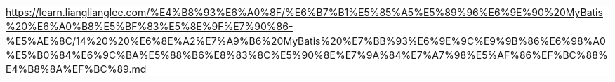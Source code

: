 













https://learn.lianglianglee.com/%E4%B8%93%E6%A0%8F/%E6%B7%B1%E5%85%A5%E5%89%96%E6%9E%90%20MyBatis%20%E6%A0%B8%E5%BF%83%E5%8E%9F%E7%90%86-%E5%AE%8C/14%20%20%E6%8E%A2%E7%A9%B6%20MyBatis%20%E7%BB%93%E6%9E%9C%E9%9B%86%E6%98%A0%E5%B0%84%E6%9C%BA%E5%88%B6%E8%83%8C%E5%90%8E%E7%9A%84%E7%A7%98%E5%AF%86%EF%BC%88%E4%B8%8A%EF%BC%89.md
    
